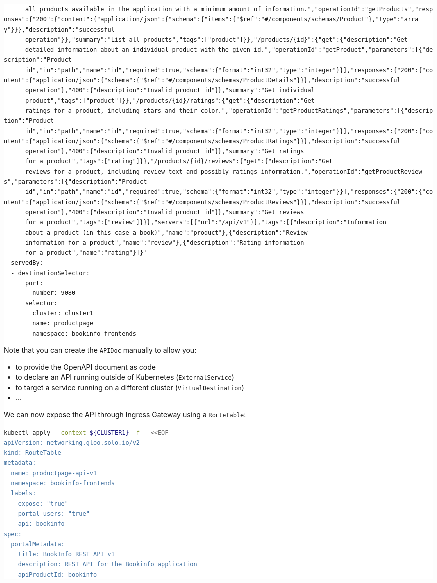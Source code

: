```yaml,nocopy
      all products available in the application with a minimum amount of information.","operationId":"getProducts","responses":{"200":{"content":{"application/json":{"schema":{"items":{"$ref":"#/components/schemas/Product"},"type":"array"}}},"description":"successful
      operation"}},"summary":"List all products","tags":["product"]}},"/products/{id}":{"get":{"description":"Get
      detailed information about an individual product with the given id.","operationId":"getProduct","parameters":[{"description":"Product
      id","in":"path","name":"id","required":true,"schema":{"format":"int32","type":"integer"}}],"responses":{"200":{"content":{"application/json":{"schema":{"$ref":"#/components/schemas/ProductDetails"}}},"description":"successful
      operation"},"400":{"description":"Invalid product id"}},"summary":"Get individual
      product","tags":["product"]}},"/products/{id}/ratings":{"get":{"description":"Get
      ratings for a product, including stars and their color.","operationId":"getProductRatings","parameters":[{"description":"Product
      id","in":"path","name":"id","required":true,"schema":{"format":"int32","type":"integer"}}],"responses":{"200":{"content":{"application/json":{"schema":{"$ref":"#/components/schemas/ProductRatings"}}},"description":"successful
      operation"},"400":{"description":"Invalid product id"}},"summary":"Get ratings
      for a product","tags":["rating"]}},"/products/{id}/reviews":{"get":{"description":"Get
      reviews for a product, including review text and possibly ratings information.","operationId":"getProductReviews","parameters":[{"description":"Product
      id","in":"path","name":"id","required":true,"schema":{"format":"int32","type":"integer"}}],"responses":{"200":{"content":{"application/json":{"schema":{"$ref":"#/components/schemas/ProductReviews"}}},"description":"successful
      operation"},"400":{"description":"Invalid product id"}},"summary":"Get reviews
      for a product","tags":["review"]}}},"servers":[{"url":"/api/v1"}],"tags":[{"description":"Information
      about a product (in this case a book)","name":"product"},{"description":"Review
      information for a product","name":"review"},{"description":"Rating information
      for a product","name":"rating"}]}'
  servedBy:
  - destinationSelector:
      port:
        number: 9080
      selector:
        cluster: cluster1
        name: productpage
        namespace: bookinfo-frontends
```

Note that you can create the `APIDoc` manually to allow you:
- to provide the OpenAPI document as code
- to declare an API running outside of Kubernetes (`ExternalService`)
- to target a service running on a different cluster (`VirtualDestination`)
- ...

We can now expose the API through Ingress Gateway using a `RouteTable`:

```bash
kubectl apply --context ${CLUSTER1} -f - <<EOF
apiVersion: networking.gloo.solo.io/v2
kind: RouteTable
metadata:
  name: productpage-api-v1
  namespace: bookinfo-frontends
  labels:
    expose: "true"
    portal-users: "true"
    api: bookinfo
spec:
  portalMetadata:
    title: BookInfo REST API v1
    description: REST API for the Bookinfo application
    apiProductId: bookinfo
```